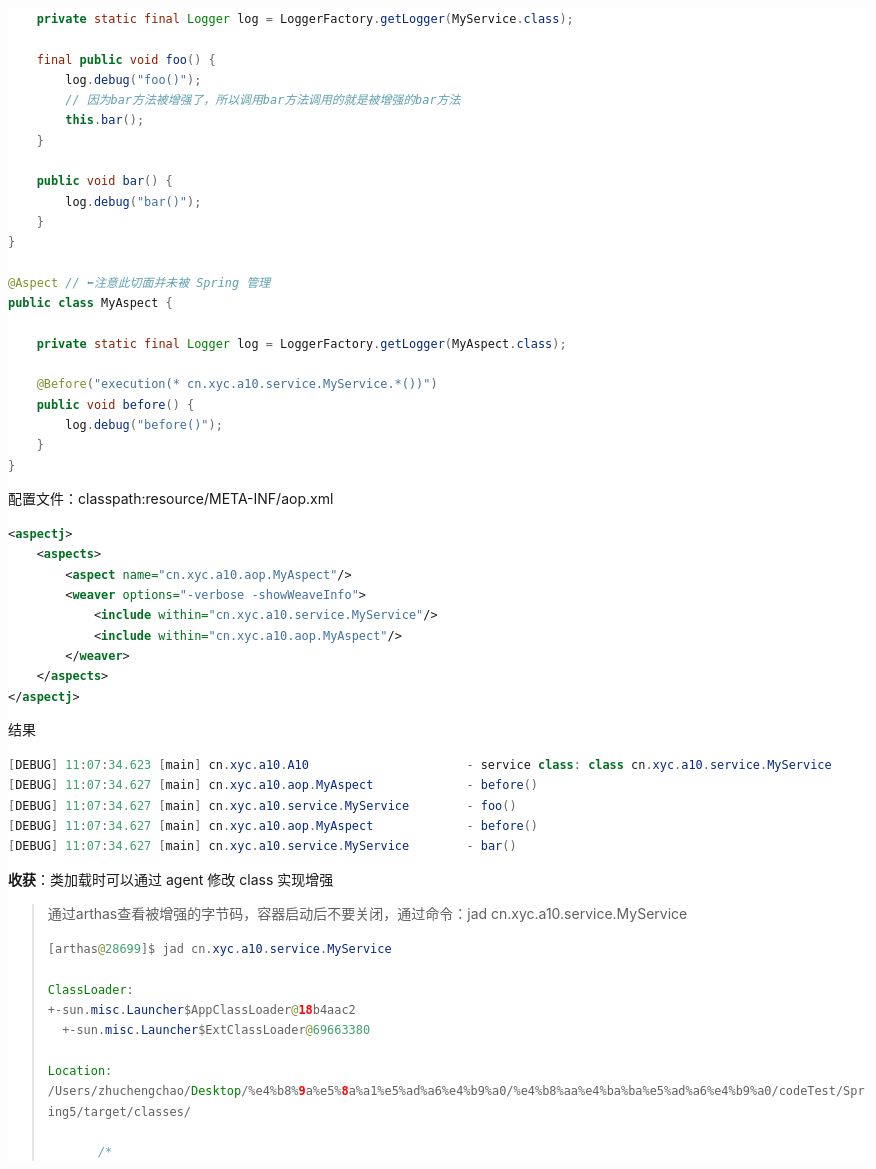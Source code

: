 ```java
    private static final Logger log = LoggerFactory.getLogger(MyService.class);

    final public void foo() {
        log.debug("foo()");
        // 因为bar方法被增强了，所以调用bar方法调用的就是被增强的bar方法
        this.bar();
    }

    public void bar() {
        log.debug("bar()");
    }
}

@Aspect // ⬅️注意此切面并未被 Spring 管理
public class MyAspect {

    private static final Logger log = LoggerFactory.getLogger(MyAspect.class);

    @Before("execution(* cn.xyc.a10.service.MyService.*())")
    public void before() {
        log.debug("before()");
    }
}
```

配置文件：classpath:resource/META-INF/aop.xml

```xml
<aspectj>
    <aspects>
        <aspect name="cn.xyc.a10.aop.MyAspect"/>
        <weaver options="-verbose -showWeaveInfo">
            <include within="cn.xyc.a10.service.MyService"/>
            <include within="cn.xyc.a10.aop.MyAspect"/>
        </weaver>
    </aspects>
</aspectj>
```

结果

```java
[DEBUG] 11:07:34.623 [main] cn.xyc.a10.A10                      - service class: class cn.xyc.a10.service.MyService 
[DEBUG] 11:07:34.627 [main] cn.xyc.a10.aop.MyAspect             - before() 
[DEBUG] 11:07:34.627 [main] cn.xyc.a10.service.MyService        - foo() 
[DEBUG] 11:07:34.627 [main] cn.xyc.a10.aop.MyAspect             - before() 
[DEBUG] 11:07:34.627 [main] cn.xyc.a10.service.MyService        - bar() 
```

**收获**：类加载时可以通过 agent 修改 class 实现增强

> 通过arthas查看被增强的字节码，容器启动后不要关闭，通过命令：jad cn.xyc.a10.service.MyService 
>
> ```java
> [arthas@28699]$ jad cn.xyc.a10.service.MyService
> 
> ClassLoader:                                                                                                                                                                
> +-sun.misc.Launcher$AppClassLoader@18b4aac2                                                                                                                                 
>   +-sun.misc.Launcher$ExtClassLoader@69663380                                                                                                                               
> 
> Location:                                                                                                                                                                   
> /Users/zhuchengchao/Desktop/%e4%b8%9a%e5%8a%a1%e5%ad%a6%e4%b9%a0/%e4%b8%aa%e4%ba%ba%e5%ad%a6%e4%b9%a0/codeTest/Spring5/target/classes/                                      
> 
>        /*
